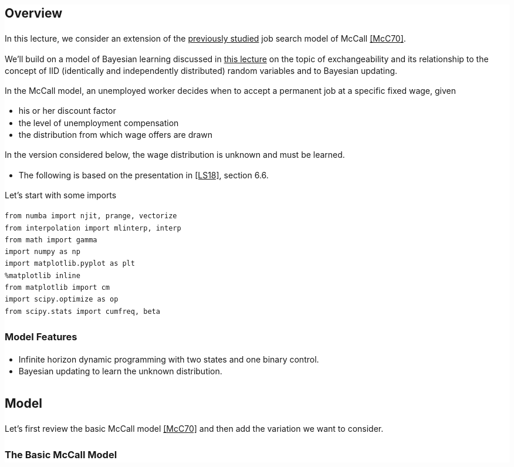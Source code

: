 ## Overview

In this lecture, we consider an extension of the [previously studied](https://python.quantecon.org/mccall_model.html) job search model of McCall
[[McC70]](https://python-programming.quantecon.org/zreferences.html#mccall1970).

We’ll build on a model of Bayesian learning discussed in [this lecture](https://python.quantecon.org/exchangeable.html) on the topic of exchangeability and its relationship to
the concept of IID (identically and independently distributed) random variables and to  Bayesian updating.

In the McCall model, an unemployed worker decides when to accept a
permanent job at a specific fixed wage, given

- his or her discount factor  
- the level of unemployment compensation  
- the distribution from which wage offers are drawn  


In the version considered below, the wage distribution is unknown and
must be learned.

- The following is based on the presentation in
  [[LS18]](https://python-programming.quantecon.org/zreferences.html#ljungqvist2012), section 6.6.  


Let’s start with some imports


```python3 hide-output=false
from numba import njit, prange, vectorize
from interpolation import mlinterp, interp
from math import gamma
import numpy as np
import matplotlib.pyplot as plt
%matplotlib inline
from matplotlib import cm
import scipy.optimize as op
from scipy.stats import cumfreq, beta
```

### Model Features

- Infinite horizon dynamic programming with two states and one binary
  control.  
- Bayesian updating to learn the unknown distribution.  


## Model

Let’s first review the basic McCall model
[[McC70]](https://python-programming.quantecon.org/zreferences.html#mccall1970) and then add the variation we
want to consider.


### The Basic McCall Model
